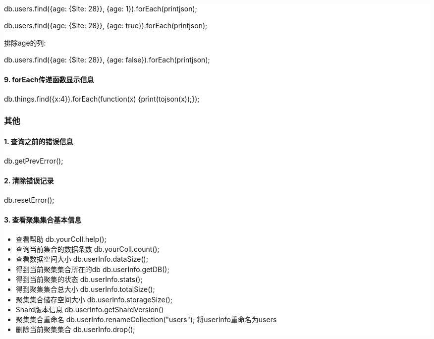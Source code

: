 db.users.find({age: {$lte: 28}}, {age: 1}).forEach(printjson);

db.users.find({age: {$lte: 28}}, {age: true}).forEach(printjson);

排除age的列:

db.users.find({age: {$lte: 28}}, {age: false}).forEach(printjson);

#### 9. forEach传递函数显示信息

db.things.find({x:4}).forEach(function(x) {print(tojson(x));});

### 其他 
#### 1. 查询之前的错误信息

db.getPrevError();

#### 2. 清除错误记录

db.resetError();

#### 3. 查看聚集集合基本信息
- 查看帮助  db.yourColl.help();
- 查询当前集合的数据条数  db.yourColl.count();
- 查看数据空间大小 db.userInfo.dataSize();
- 得到当前聚集集合所在的db db.userInfo.getDB();
- 得到当前聚集的状态 db.userInfo.stats();
- 得到聚集集合总大小 db.userInfo.totalSize();
- 聚集集合储存空间大小 db.userInfo.storageSize();
- Shard版本信息  db.userInfo.getShardVersion()
- 聚集集合重命名 db.userInfo.renameCollection("users"); 将userInfo重命名为users
- 删除当前聚集集合 db.userInfo.drop();